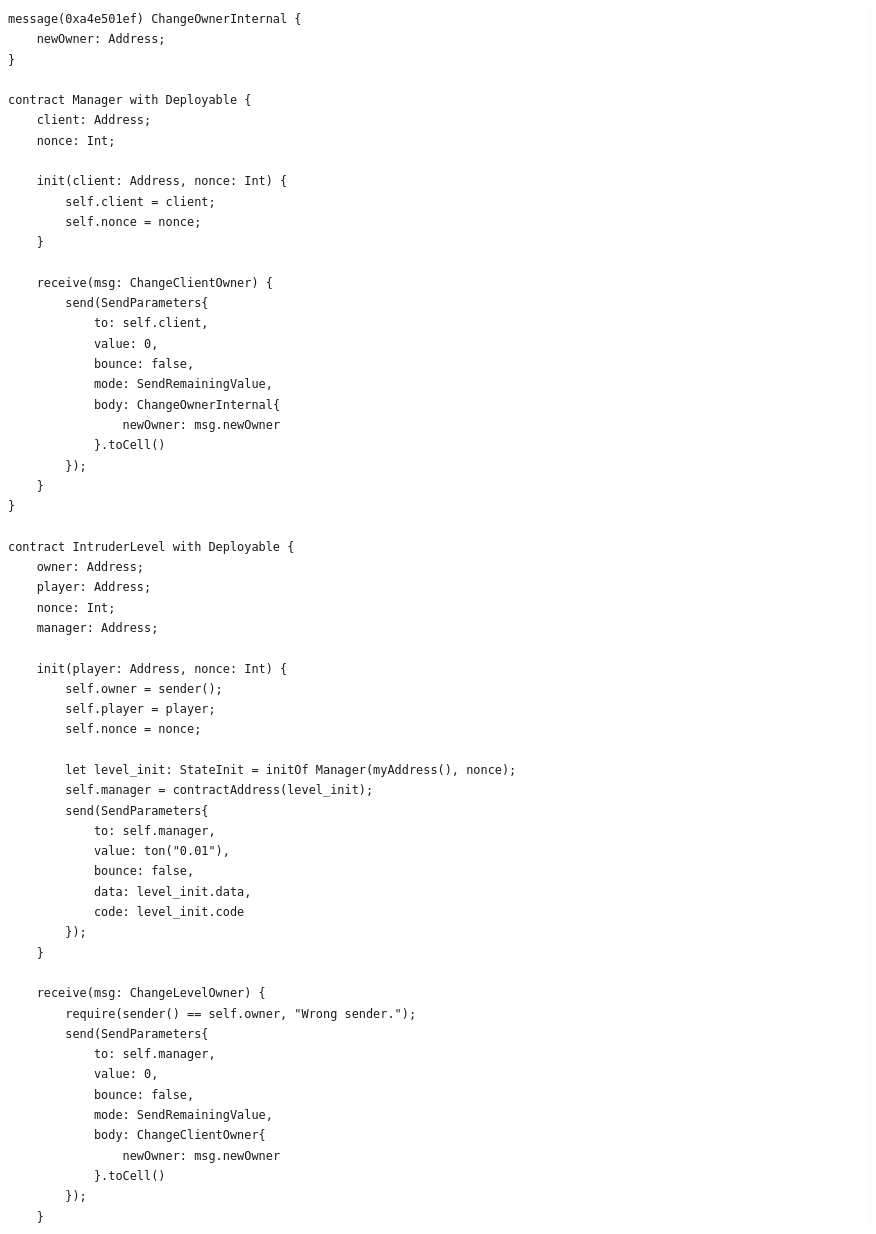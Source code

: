     message(0xa4e501ef) ChangeOwnerInternal {
        newOwner: Address;
    }

    contract Manager with Deployable {
        client: Address;
        nonce: Int;

        init(client: Address, nonce: Int) {
            self.client = client;
            self.nonce = nonce;
        }

        receive(msg: ChangeClientOwner) {
            send(SendParameters{
                to: self.client,
                value: 0,
                bounce: false,
                mode: SendRemainingValue,
                body: ChangeOwnerInternal{
                    newOwner: msg.newOwner
                }.toCell()
            });
        }
    }

    contract IntruderLevel with Deployable {
        owner: Address;
        player: Address;
        nonce: Int;
        manager: Address;

        init(player: Address, nonce: Int) {
            self.owner = sender();
            self.player = player;
            self.nonce = nonce;

            let level_init: StateInit = initOf Manager(myAddress(), nonce);
            self.manager = contractAddress(level_init);
            send(SendParameters{
                to: self.manager,
                value: ton("0.01"),
                bounce: false,
                data: level_init.data,
                code: level_init.code
            });
        }

        receive(msg: ChangeLevelOwner) {
            require(sender() == self.owner, "Wrong sender.");
            send(SendParameters{
                to: self.manager,
                value: 0,
                bounce: false,
                mode: SendRemainingValue,
                body: ChangeClientOwner{
                    newOwner: msg.newOwner
                }.toCell()
            });
        }
